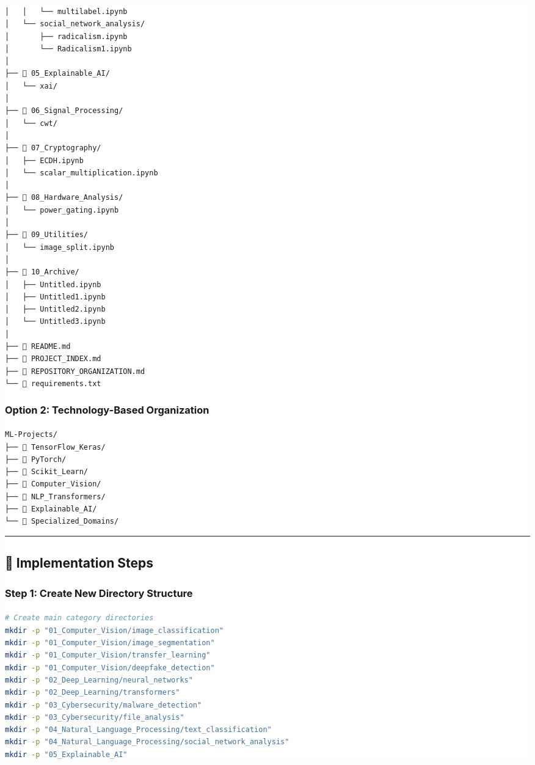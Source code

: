 ```
│   │   └── multilabel.ipynb
│   └── social_network_analysis/
│       ├── radicalism.ipynb
│       └── Radicalism1.ipynb
│
├── 📁 05_Explainable_AI/
│   └── xai/
│
├── 📁 06_Signal_Processing/
│   └── cwt/
│
├── 📁 07_Cryptography/
│   ├── ECDH.ipynb
│   └── scalar_multiplication.ipynb
│
├── 📁 08_Hardware_Analysis/
│   └── power_gating.ipynb
│
├── 📁 09_Utilities/
│   └── image_split.ipynb
│
├── 📁 10_Archive/
│   ├── Untitled.ipynb
│   ├── Untitled1.ipynb
│   ├── Untitled2.ipynb
│   └── Untitled3.ipynb
│
├── 📄 README.md
├── 📄 PROJECT_INDEX.md
├── 📄 REPOSITORY_ORGANIZATION.md
└── 📄 requirements.txt
```

### **Option 2: Technology-Based Organization**
```
ML-Projects/
├── 📁 TensorFlow_Keras/
├── 📁 PyTorch/
├── 📁 Scikit_Learn/
├── 📁 Computer_Vision/
├── 📁 NLP_Transformers/
├── 📁 Explainable_AI/
└── 📁 Specialized_Domains/
```

---

## 🚀 **Implementation Steps**

### **Step 1: Create New Directory Structure**
```bash
# Create main category directories
mkdir -p "01_Computer_Vision/image_classification"
mkdir -p "01_Computer_Vision/image_segmentation"
mkdir -p "01_Computer_Vision/transfer_learning"
mkdir -p "01_Computer_Vision/deepfake_detection"
mkdir -p "02_Deep_Learning/neural_networks"
mkdir -p "02_Deep_Learning/transformers"
mkdir -p "03_Cybersecurity/malware_detection"
mkdir -p "03_Cybersecurity/file_analysis"
mkdir -p "04_Natural_Language_Processing/text_classification"
mkdir -p "04_Natural_Language_Processing/social_network_analysis"
mkdir -p "05_Explainable_AI"
```